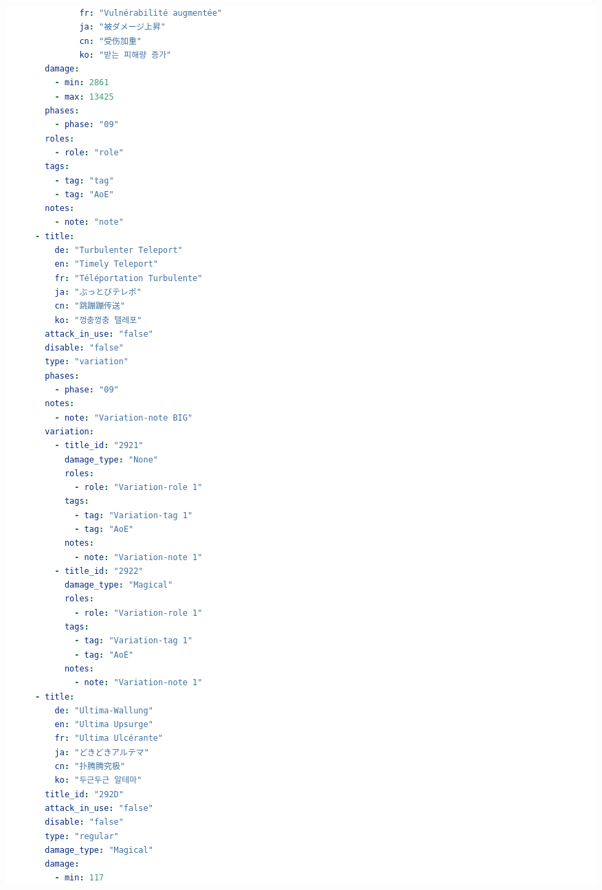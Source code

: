 ```yaml
               fr: "Vulnérabilité augmentée"
               ja: "被ダメージ上昇"
               cn: "受伤加重"
               ko: "받는 피해량 증가"
        damage:
          - min: 2861
          - max: 13425
        phases:
          - phase: "09"
        roles:
          - role: "role"
        tags:
          - tag: "tag"
          - tag: "AoE"
        notes:
          - note: "note"
      - title:
          de: "Turbulenter Teleport"
          en: "Timely Teleport"
          fr: "Téléportation Turbulente"
          ja: "ぶっとびテレポ"
          cn: "跳蹦蹦传送"
          ko: "껑충껑충 텔레포"
        attack_in_use: "false"
        disable: "false"
        type: "variation"
        phases:
          - phase: "09"
        notes:
          - note: "Variation-note BIG"
        variation:
          - title_id: "2921"
            damage_type: "None"
            roles:
              - role: "Variation-role 1"
            tags:
              - tag: "Variation-tag 1"
              - tag: "AoE"
            notes:
              - note: "Variation-note 1"
          - title_id: "2922"
            damage_type: "Magical"
            roles:
              - role: "Variation-role 1"
            tags:
              - tag: "Variation-tag 1"
              - tag: "AoE"
            notes:
              - note: "Variation-note 1"
      - title:
          de: "Ultima-Wallung"
          en: "Ultima Upsurge"
          fr: "Ultima Ulcérante"
          ja: "どきどきアルテマ"
          cn: "扑腾腾究极"
          ko: "두근두근 알테마"
        title_id: "292D"
        attack_in_use: "false"
        disable: "false"
        type: "regular"
        damage_type: "Magical"
        damage:
          - min: 117
```